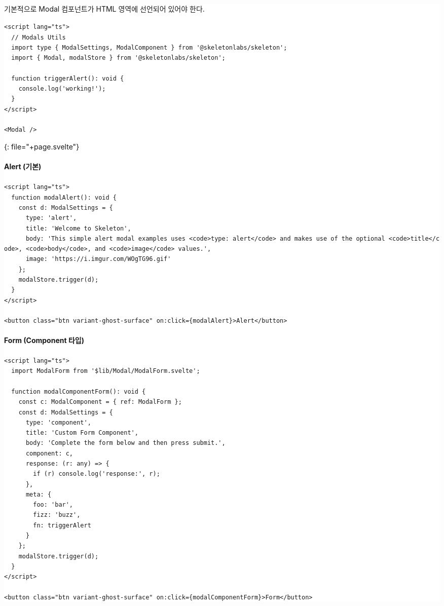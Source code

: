 기본적으로 Modal 컴포넌트가 HTML 영역에 선언되어 있어야 한다.

```svelte
<script lang="ts">
  // Modals Utils
  import type { ModalSettings, ModalComponent } from '@skeletonlabs/skeleton';
  import { Modal, modalStore } from '@skeletonlabs/skeleton';

  function triggerAlert(): void {
    console.log('working!');
  }
</script>

<Modal />
```
{: file="+page.svelte"}

#### Alert (기본)

```svelte
<script lang="ts">
  function modalAlert(): void {
    const d: ModalSettings = {
      type: 'alert',
      title: 'Welcome to Skeleton',
      body: 'This simple alert modal examples uses <code>type: alert</code> and makes use of the optional <code>title</code>, <code>body</code>, and <code>image</code> values.',
      image: 'https://i.imgur.com/WOgTG96.gif'
    };
    modalStore.trigger(d);
  }
</script>

<button class="btn variant-ghost-surface" on:click={modalAlert}>Alert</button>
```

#### Form (Component 타입)

```svelte
<script lang="ts">
  import ModalForm from '$lib/Modal/ModalForm.svelte';

  function modalComponentForm(): void {
    const c: ModalComponent = { ref: ModalForm };
    const d: ModalSettings = {
      type: 'component',
      title: 'Custom Form Component',
      body: 'Complete the form below and then press submit.',
      component: c,
      response: (r: any) => {
        if (r) console.log('response:', r);
      },
      meta: {
        foo: 'bar',
        fizz: 'buzz',
        fn: triggerAlert
      }
    };
    modalStore.trigger(d);
  }  
</script>

<button class="btn variant-ghost-surface" on:click={modalComponentForm}>Form</button>
```
